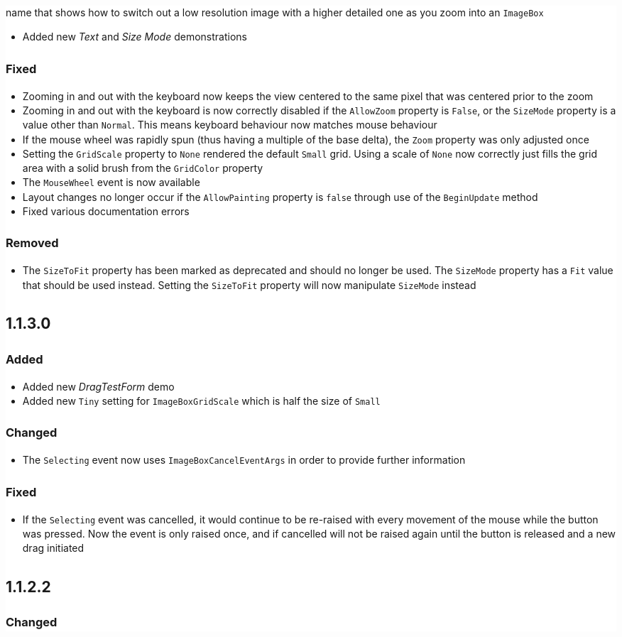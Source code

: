   name that shows how to switch out a low resolution image with a higher
  detailed one as you zoom into an `ImageBox`
* Added new *Text* and *Size Mode* demonstrations

### Fixed

* Zooming in and out with the keyboard now keeps the view centered to the same
  pixel that was centered prior to the zoom
* Zooming in and out with the keyboard is now correctly disabled if the
  `AllowZoom` property is `False`, or the `SizeMode` property is a value other
  than `Normal`. This means keyboard behaviour now matches mouse behaviour
* If the mouse wheel was rapidly spun (thus having a multiple of the base
  delta), the `Zoom` property was only adjusted once
* Setting the `GridScale` property to `None` rendered the default `Small` grid.
  Using a scale of `None` now correctly just fills the grid area with a solid
  brush from the `GridColor` property
* The `MouseWheel` event is now available
* Layout changes no longer occur if the `AllowPainting` property is `false`
  through use of the `BeginUpdate` method
* Fixed various documentation errors

### Removed

* The `SizeToFit` property has been marked as deprecated and should no longer be
  used. The `SizeMode` property has a `Fit` value that should be used instead.
  Setting the `SizeToFit` property will now manipulate `SizeMode` instead

## 1.1.3.0

### Added

* Added new *DragTestForm* demo
* Added new `Tiny` setting for `ImageBoxGridScale` which is half the size of
  `Small`

### Changed

* The `Selecting` event now uses `ImageBoxCancelEventArgs` in order to provide
  further information

### Fixed

* If the `Selecting` event was cancelled, it would continue to be re-raised with
  every movement of the mouse while the button was pressed. Now the event is
  only raised once, and if cancelled will not be raised again until the button
  is released and a new drag initiated

## 1.1.2.2

### Changed
